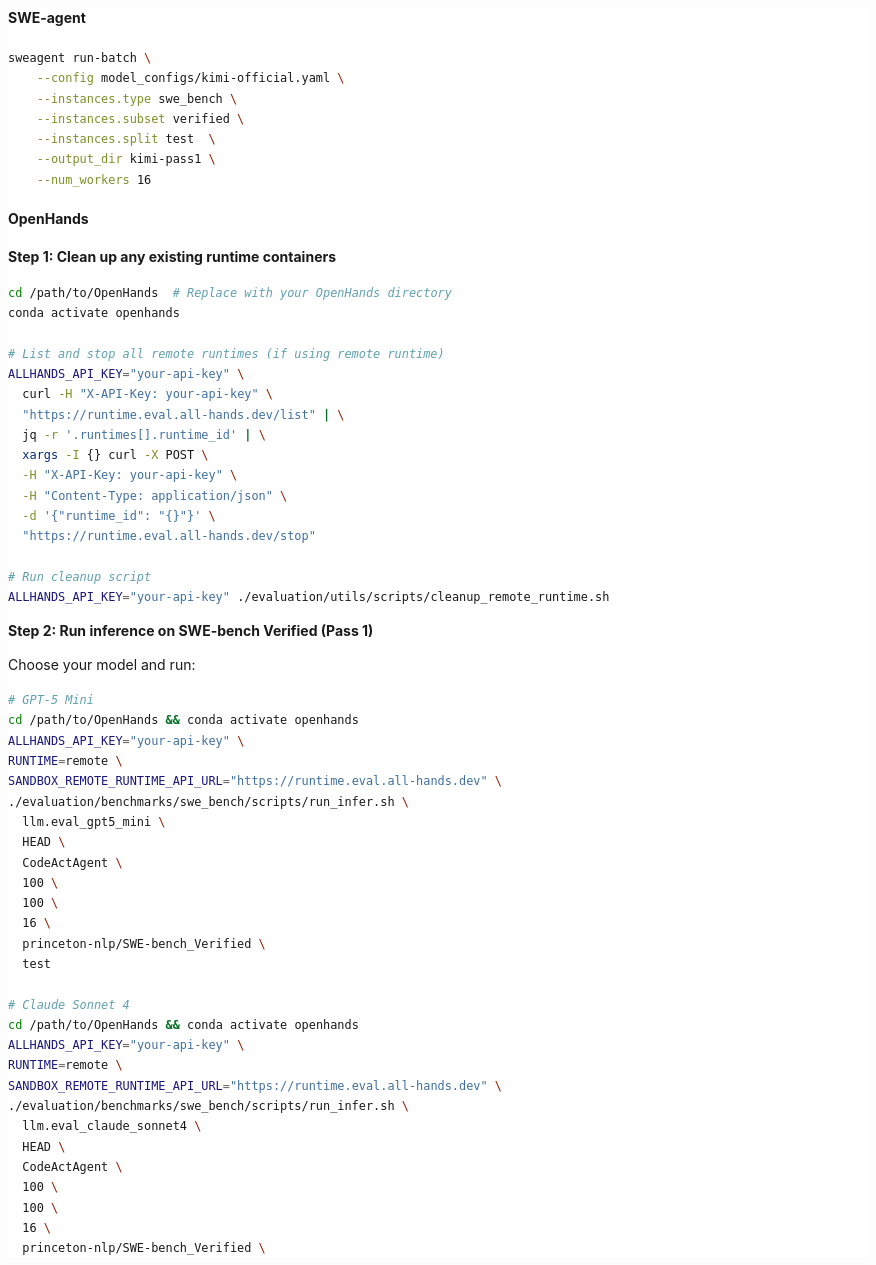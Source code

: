 #### SWE-agent
```bash
sweagent run-batch \
    --config model_configs/kimi-official.yaml \
    --instances.type swe_bench \
    --instances.subset verified \
    --instances.split test  \
    --output_dir kimi-pass1 \
    --num_workers 16
```

#### OpenHands

**Step 1: Clean up any existing runtime containers**
```bash
cd /path/to/OpenHands  # Replace with your OpenHands directory
conda activate openhands

# List and stop all remote runtimes (if using remote runtime)
ALLHANDS_API_KEY="your-api-key" \
  curl -H "X-API-Key: your-api-key" \
  "https://runtime.eval.all-hands.dev/list" | \
  jq -r '.runtimes[].runtime_id' | \
  xargs -I {} curl -X POST \
  -H "X-API-Key: your-api-key" \
  -H "Content-Type: application/json" \
  -d '{"runtime_id": "{}"}' \
  "https://runtime.eval.all-hands.dev/stop"

# Run cleanup script
ALLHANDS_API_KEY="your-api-key" ./evaluation/utils/scripts/cleanup_remote_runtime.sh
```

**Step 2: Run inference on SWE-bench Verified (Pass 1)**

Choose your model and run:

```bash
# GPT-5 Mini
cd /path/to/OpenHands && conda activate openhands
ALLHANDS_API_KEY="your-api-key" \
RUNTIME=remote \
SANDBOX_REMOTE_RUNTIME_API_URL="https://runtime.eval.all-hands.dev" \
./evaluation/benchmarks/swe_bench/scripts/run_infer.sh \
  llm.eval_gpt5_mini \
  HEAD \
  CodeActAgent \
  100 \
  100 \
  16 \
  princeton-nlp/SWE-bench_Verified \
  test

# Claude Sonnet 4
cd /path/to/OpenHands && conda activate openhands
ALLHANDS_API_KEY="your-api-key" \
RUNTIME=remote \
SANDBOX_REMOTE_RUNTIME_API_URL="https://runtime.eval.all-hands.dev" \
./evaluation/benchmarks/swe_bench/scripts/run_infer.sh \
  llm.eval_claude_sonnet4 \
  HEAD \
  CodeActAgent \
  100 \
  100 \
  16 \
  princeton-nlp/SWE-bench_Verified \
```